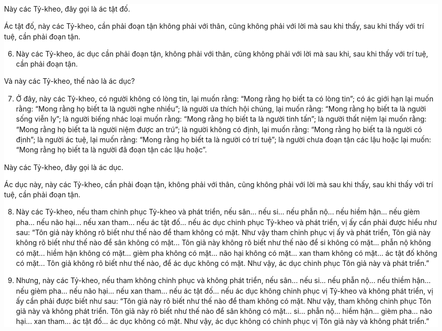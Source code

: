 Này các Tỷ-kheo, đây gọi là ác tật đố.

Ác tật đố, này các Tỷ-kheo, cần phải đoạn tận không phải với thân, cũng không phải với lời mà sau khi
thấy, sau khi thấy với trí tuệ, cần phải đoạn tận.


6. Này các Tỷ-kheo, ác dục cần phải đoạn tận, không phải với thân, cũng không phải với lời mà sau khi,
sau khi thấy với trí tuệ, cần phải đoạn tận.

Và này các Tỷ-kheo, thế nào là ác dục?


7. Ở đây, này các Tỷ-kheo, có người không có lòng tin, lại muốn rằng: “Mong rằng họ biết ta có lòng
tin”; có ác giới hạn lại muốn rằng: “Mong rằng họ biết ta là người nghe nhiều”; là người ưa thích hội
chúng, lại muốn rằng: “Mong rằng họ biết ta là người sống viễn ly”; là người biếng nhác loại muốn
rằng: “Mong rằng họ biết ta là người tinh tấn”; là người thất niệm lại muốn rằng: “Mong rằng họ biết ta
là người niệm được an trú”; là người không có định, lại muốn rằng: “Mong rằng họ biết ta là người có
định”; là người ác tuệ, lại muốn rằng: “Mong rằng họ biết ta là người có trí tuệ”; là người chưa đoạn tận
các lậu hoặc lại muốn: “Mong rằng họ biết ta là người đã đoạn tận các lậu hoặc”.

Này các Tỷ-kheo, đây gọi là ác dục.

Ác dục này, này các Tỷ-kheo, cần phải đoạn tận, không phải với thân, cũng không phải với lời mà sau
khi thấy, sau khi thấy với trí tuệ, cần phải đoạn tận.


8. Này các Tỷ-kheo, nếu tham chinh phục Tỷ-kheo và phát triển, nếu sân... nếu si... nếu phẫn nộ... nếu
hiềm hận... nếu gièm pha... nếu não hại... nếu xan tham... nếu ác tật đố... nếu ác dục chinh phục Tỷ-kheo
và phát triển, vị ấy cần phải được hiểu như sau: “Tôn giả này không rõ biết như thế nào để tham không
có mặt. Như vậy tham chinh phục vị ấy và phát triển, Tôn giả này không rõ biết như thế nào để sân
không có mặt... Tôn giả này không rõ biết như thế nào để si không có mặt... phẫn nộ không có mặt...
hiềm hận không có mặt... gièm pha không có mặt... não hại không có mặt... xan tham không có mặt... ác
tật đố không có mặt... Tôn giả không rõ biết như thế nào, để ác dục không có mặt. Như vậy, ác dục
chinh phục Tôn giả này và phát triển.”


9. Nhưng, này các Tỷ-kheo, nếu tham không chinh phục và không phát triển, nếu sân... nếu si... nếu
phẫn nộ... nếu thiềm hận... nếu gièm pha... nếu não hại... nếu xan tham... nếu ác tật đố... nếu ác dục
không chinh phục vị Tỷ-kheo và không phát triển, vị ấy cần phải được biết như sau: “Tôn giả này rõ biết
như thế nào để tham không có mặt. Như vậy, tham không chinh phục Tôn giả này và không phát triển.
Tôn giả này rõ biết như thế nào để sân không có mặt... si... phẫn nộ... hiềm hận... gièm pha... não hại...
xan tham... ác tật đố... ác dục không có mặt. Như vậy, ác dục không có chinh phục vị Tôn giả này và
không phát triển.”

